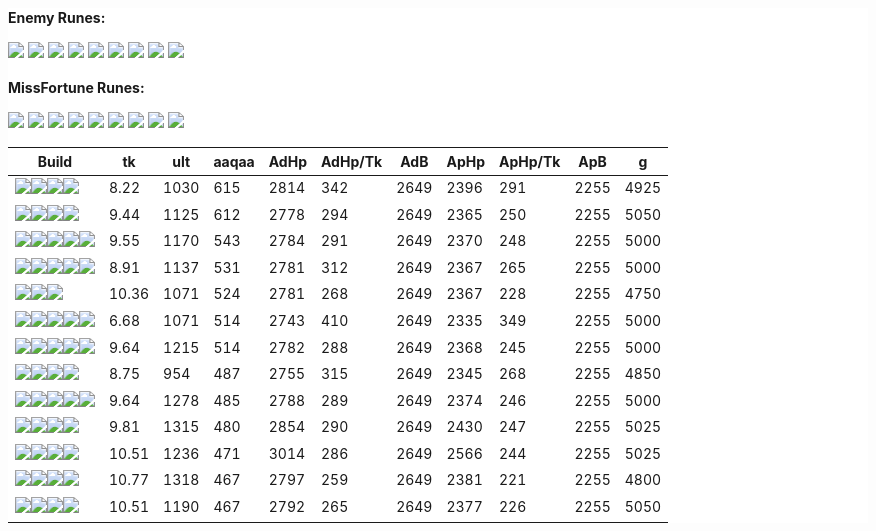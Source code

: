
**Enemy Runes:**





![](/Styles/Precision/FleetFootwork/FleetFootwork.png)
![](/Styles/Precision/Overheal.png)
![](/Styles/Precision/LegendAlacrity/LegendAlacrity.png)
![](/Styles/Precision/CoupDeGrace/CoupDeGrace.png)
![](/Styles/Domination/EyeballCollection/EyeballCollection.png)
![](/Styles/Domination/TreasureHunter/TreasureHunter.png)
![](/StatMods/StatModsAttackSpeedIcon.png)
![](/StatMods/StatModsAdaptiveForceIcon.png)
![](/StatMods/StatModsHealthScalingIcon.png)



**MissFortune Runes:**


![](/Styles/Precision/LethalTempo/LethalTempo.png)
![](/Styles/Precision/Overheal.png)
![](/Styles/Precision/LegendAlacrity/LegendAlacrity.png)
![](/Styles/Precision/CutDown/CutDown.png)
![](/Styles/Sorcery/AbsoluteFocus/AbsoluteFocus.png)
![](/Styles/Sorcery/GatheringStorm/GatheringStorm.png)
![](/StatMods/StatModsAttackSpeedIcon.png)
![](/StatMods/StatModsAdaptiveForceIcon.png)
![](/StatMods/StatModsArmorIcon.png)





 Build |tk|ult|aaqaa|AdHp|AdHp/Tk|AdB|ApHp|ApHp/Tk|ApB|g
-|-|-|-|-|-|-|-|-|-|-
![](/item/3153.png)![](/item/1001.png)![](/item/1055.png)![](/item/1037.png)|8.22|1030|615|2814|342|2649|2396|291|2255|4925
![](/item/6695.png)![](/item/1053.png)![](/item/1055.png)![](/item/3006.png)|9.44|1125|612|2778|294|2649|2365|250|2255|5050
![](/item/3095.png)![](/item/1001.png)![](/item/1053.png)![](/item/1055.png)![](/item/1036.png)|9.55|1170|543|2784|291|2649|2370|248|2255|5000
![](/item/3087.png)![](/item/1001.png)![](/item/1053.png)![](/item/1055.png)![](/item/1036.png)|8.91|1137|531|2781|312|2649|2367|265|2255|5000
![](/item/6671.png)![](/item/1053.png)![](/item/1055.png)|10.36|1071|524|2781|268|2649|2367|228|2255|4750
![](/item/6672.png)![](/item/1001.png)![](/item/1053.png)![](/item/1055.png)![](/item/1036.png)|6.68|1071|514|2743|410|2649|2335|349|2255|5000
![](/item/3033.png)![](/item/1001.png)![](/item/1053.png)![](/item/1055.png)![](/item/1036.png)|9.64|1215|514|2782|288|2649|2368|245|2255|5000
![](/item/3124.png)![](/item/1001.png)![](/item/1053.png)![](/item/1055.png)|8.75|954|487|2755|315|2649|2345|268|2255|4850
![](/item/6676.png)![](/item/1001.png)![](/item/1053.png)![](/item/1055.png)![](/item/1036.png)|9.64|1278|485|2788|289|2649|2374|246|2255|5000
![](/item/3074.png)![](/item/1001.png)![](/item/1055.png)![](/item/1037.png)|9.81|1315|480|2854|290|2649|2430|247|2255|5025
![](/item/3072.png)![](/item/1001.png)![](/item/1055.png)![](/item/1037.png)|10.51|1236|471|3014|286|2649|2566|244|2255|5025
![](/item/3142.png)![](/item/1053.png)![](/item/1055.png)![](/item/1036.png)|10.77|1318|467|2797|259|2649|2381|221|2255|4800
![](/item/3031.png)![](/item/1001.png)![](/item/1053.png)![](/item/1055.png)|10.51|1190|467|2792|265|2649|2377|226|2255|5050